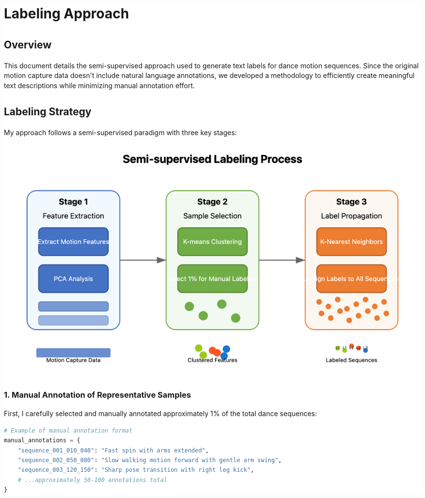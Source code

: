 # Labeling Approach

## Overview

This document details the semi-supervised approach used to generate text labels for dance motion sequences. Since the original motion capture data doesn't include natural language annotations, we developed a methodology to efficiently create meaningful text descriptions while minimizing manual annotation effort.

## Labeling Strategy

My approach follows a semi-supervised paradigm with three key stages:

![Labeling Process](../assets/semi-supervised.png)

### 1. Manual Annotation of Representative Samples

First, I carefully selected and manually annotated approximately 1% of the total dance sequences:

```python
# Example of manual annotation format
manual_annotations = {
    "sequence_001_010_040": "Fast spin with arms extended",
    "sequence_002_050_080": "Slow walking motion forward with gentle arm swing",
    "sequence_003_120_150": "Sharp pose transition with right leg kick",
    # ...approximately 50-100 annotations total
}
```
